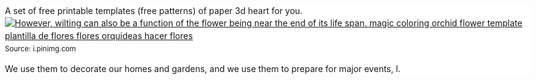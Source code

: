 A set of free printable templates (free patterns) of paper 3d heart for you.
[![However, wilting can also be a function of the flower being near the end of its life span. magic coloring orchid flower template plantilla de flores flores orquideas hacer flores](https://encrypted-tbn0.gstatic.com/images?q=tbn:ANd9GcTSJrfVsVu_WIkaAhkwM7A4G3jEVT82oSL0urXdWBI53eMvtG4ouyODxZiWyCaysf2GyFc&amp;usqp=CAU "magic coloring orchid flower template plantilla de flores flores orquideas hacer flores")](https://i.pinimg.com/originals/82/9f/7c/829f7c219f91a5b232daadc73461fa62.jpg)
<small>Source: i.pinimg.com</small>

We use them to decorate our homes and gardens, and we use them to prepare for major events, l.
